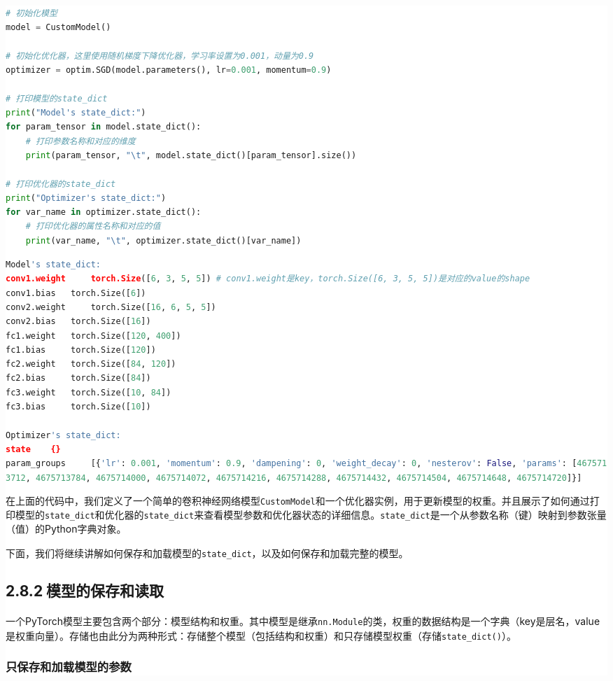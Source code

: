 ```python
# 初始化模型
model = CustomModel()

# 初始化优化器，这里使用随机梯度下降优化器，学习率设置为0.001，动量为0.9
optimizer = optim.SGD(model.parameters(), lr=0.001, momentum=0.9)

# 打印模型的state_dict
print("Model's state_dict:")
for param_tensor in model.state_dict():
    # 打印参数名称和对应的维度
    print(param_tensor, "\t", model.state_dict()[param_tensor].size())

# 打印优化器的state_dict
print("Optimizer's state_dict:")
for var_name in optimizer.state_dict():
    # 打印优化器的属性名称和对应的值
    print(var_name, "\t", optimizer.state_dict()[var_name])

```

```python
Model's state_dict:
conv1.weight     torch.Size([6, 3, 5, 5]) # conv1.weight是key，torch.Size([6, 3, 5, 5])是对应的value的shape
conv1.bias   torch.Size([6])
conv2.weight     torch.Size([16, 6, 5, 5])
conv2.bias   torch.Size([16])
fc1.weight   torch.Size([120, 400])
fc1.bias     torch.Size([120])
fc2.weight   torch.Size([84, 120])
fc2.bias     torch.Size([84])
fc3.weight   torch.Size([10, 84])
fc3.bias     torch.Size([10])

Optimizer's state_dict:
state    {}
param_groups     [{'lr': 0.001, 'momentum': 0.9, 'dampening': 0, 'weight_decay': 0, 'nesterov': False, 'params': [4675713712, 4675713784, 4675714000, 4675714072, 4675714216, 4675714288, 4675714432, 4675714504, 4675714648, 4675714720]}]
```

在上面的代码中，我们定义了一个简单的卷积神经网络模型`CustomModel`和一个优化器实例，用于更新模型的权重。并且展示了如何通过打印模型的`state_dict`和优化器的`state_dict`来查看模型参数和优化器状态的详细信息。`state_dict`是一个从参数名称（键）映射到参数张量（值）的Python字典对象。

下面，我们将继续讲解如何保存和加载模型的`state_dict`，以及如何保存和加载完整的模型。

## 2.8.2 模型的保存和读取

一个PyTorch模型主要包含两个部分：模型结构和权重。其中模型是继承`nn.Module`的类，权重的数据结构是一个字典（key是层名，value是权重向量）。存储也由此分为两种形式：存储整个模型（包括结构和权重）和只存储模型权重（存储`state_dict()`）。

### 只保存和加载模型的参数
